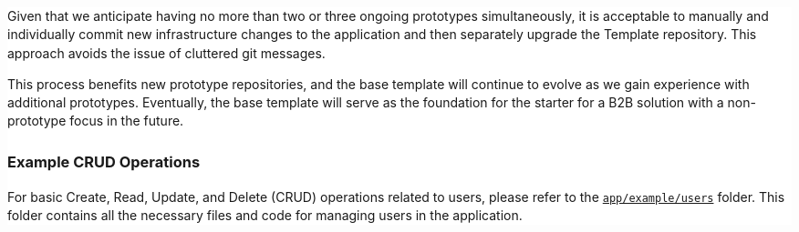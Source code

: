 Given that we anticipate having no more than two or three ongoing prototypes simultaneously, it is acceptable to manually and individually commit new infrastructure changes to the application and then separately upgrade the Template repository. This approach avoids the issue of cluttered git messages.

This process benefits new prototype repositories, and the base template will continue to evolve as we gain experience with additional prototypes. Eventually, the base template will serve as the foundation for the starter for a B2B solution with a non-prototype focus in the future.

### Example CRUD Operations

For basic Create, Read, Update, and Delete (CRUD) operations related to users, please refer to the [`app/example/users`](app/example) folder. This folder contains all the necessary files and code for managing users in the application.

